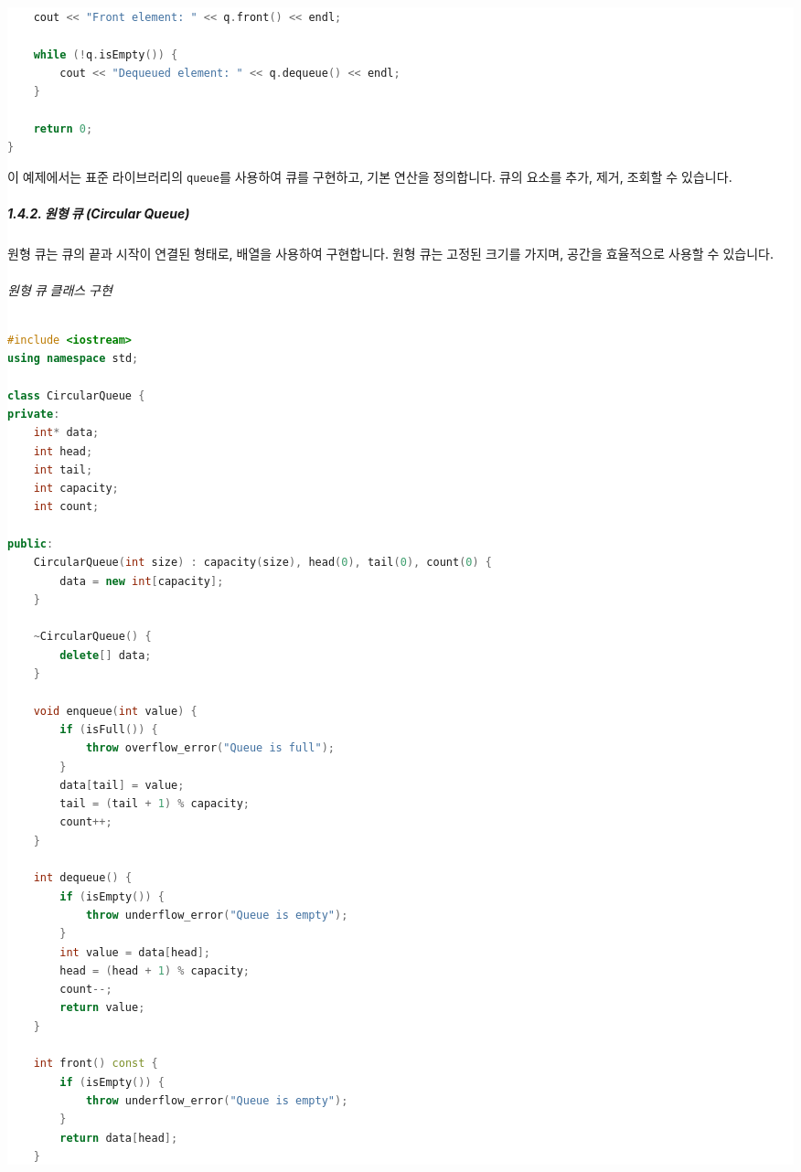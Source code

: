 ```cpp
    cout << "Front element: " << q.front() << endl;

    while (!q.isEmpty()) {
        cout << "Dequeued element: " << q.dequeue() << endl;
    }

    return 0;
}
```

이 예제에서는 표준 라이브러리의 `queue`를 사용하여 큐를 구현하고, 기본 연산을 정의합니다. 큐의 요소를 추가, 제거, 조회할 수 있습니다.

##### 1.4.2. 원형 큐 (Circular Queue)

원형 큐는 큐의 끝과 시작이 연결된 형태로, 배열을 사용하여 구현합니다. 원형 큐는 고정된 크기를 가지며, 공간을 효율적으로 사용할 수 있습니다.

###### 원형 큐 클래스 구현

```cpp
#include <iostream>
using namespace std;

class CircularQueue {
private:
    int* data;
    int head;
    int tail;
    int capacity;
    int count;

public:
    CircularQueue(int size) : capacity(size), head(0), tail(0), count(0) {
        data = new int[capacity];
    }

    ~CircularQueue() {
        delete[] data;
    }

    void enqueue(int value) {
        if (isFull()) {
            throw overflow_error("Queue is full");
        }
        data[tail] = value;
        tail = (tail + 1) % capacity;
        count++;
    }

    int dequeue() {
        if (isEmpty()) {
            throw underflow_error("Queue is empty");
        }
        int value = data[head];
        head = (head + 1) % capacity;
        count--;
        return value;
    }

    int front() const {
        if (isEmpty()) {
            throw underflow_error("Queue is empty");
        }
        return data[head];
    }

```